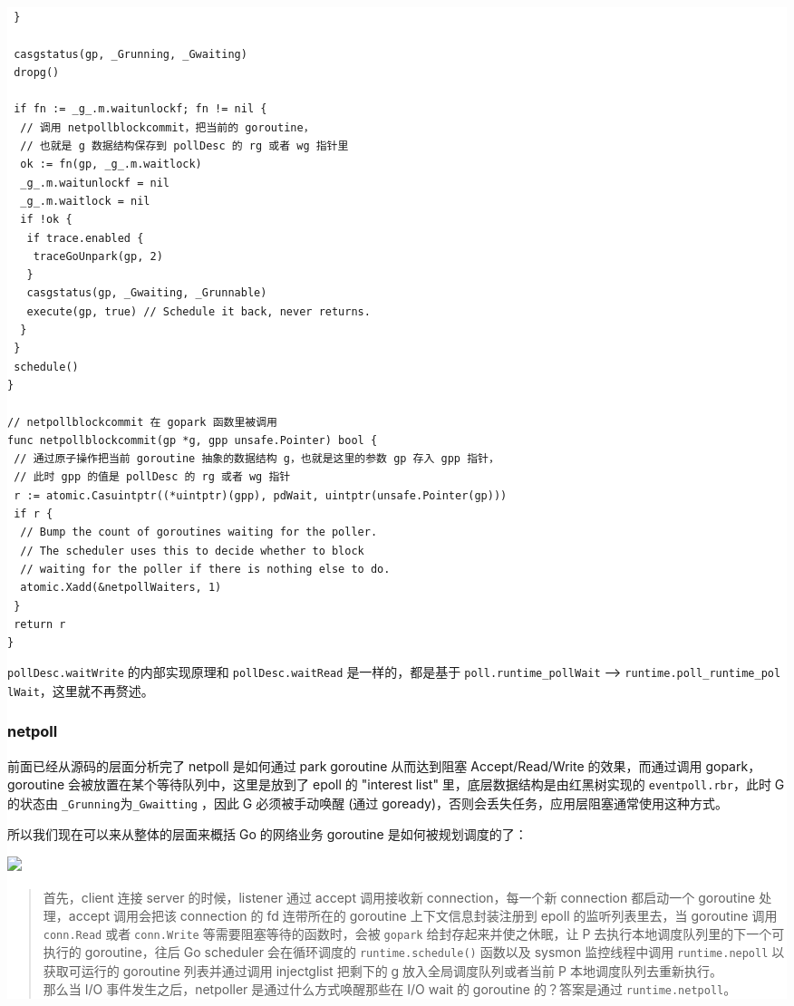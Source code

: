 ```
 }

 casgstatus(gp, _Grunning, _Gwaiting)
 dropg()

 if fn := _g_.m.waitunlockf; fn != nil {
  // 调用 netpollblockcommit，把当前的 goroutine，
  // 也就是 g 数据结构保存到 pollDesc 的 rg 或者 wg 指针里
  ok := fn(gp, _g_.m.waitlock)
  _g_.m.waitunlockf = nil
  _g_.m.waitlock = nil
  if !ok {
   if trace.enabled {
    traceGoUnpark(gp, 2)
   }
   casgstatus(gp, _Gwaiting, _Grunnable)
   execute(gp, true) // Schedule it back, never returns.
  }
 }
 schedule()
}

// netpollblockcommit 在 gopark 函数里被调用
func netpollblockcommit(gp *g, gpp unsafe.Pointer) bool {
 // 通过原子操作把当前 goroutine 抽象的数据结构 g，也就是这里的参数 gp 存入 gpp 指针，
 // 此时 gpp 的值是 pollDesc 的 rg 或者 wg 指针
 r := atomic.Casuintptr((*uintptr)(gpp), pdWait, uintptr(unsafe.Pointer(gp)))
 if r {
  // Bump the count of goroutines waiting for the poller.
  // The scheduler uses this to decide whether to block
  // waiting for the poller if there is nothing else to do.
  atomic.Xadd(&netpollWaiters, 1)
 }
 return r
}
```

`pollDesc.waitWrite` 的内部实现原理和 `pollDesc.waitRead` 是一样的，都是基于 `poll.runtime_pollWait` --> `runtime.poll_runtime_pollWait`，这里就不再赘述。

### **netpoll**

前面已经从源码的层面分析完了 netpoll 是如何通过 park goroutine 从而达到阻塞 Accept/Read/Write 的效果，而通过调用 gopark，goroutine 会被放置在某个等待队列中，这里是放到了 epoll 的 "interest list" 里，底层数据结构是由红黑树实现的 `eventpoll.rbr`，此时 G 的状态由 `_Grunning`为`_Gwaitting` ，因此 G 必须被手动唤醒 (通过 goready)，否则会丢失任务，应用层阻塞通常使用这种方式。

所以我们现在可以来从整体的层面来概括 Go 的网络业务 goroutine 是如何被规划调度的了：

![](https://pic1.zhimg.com/v2-bae882be10b54c89d50afcc8405b14d4_r.jpg)

> 首先，client 连接 server 的时候，listener 通过 accept 调用接收新 connection，每一个新 connection 都启动一个 goroutine 处理，accept 调用会把该 connection 的 fd 连带所在的 goroutine 上下文信息封装注册到 epoll 的监听列表里去，当 goroutine 调用 `conn.Read` 或者 `conn.Write` 等需要阻塞等待的函数时，会被 `gopark` 给封存起来并使之休眠，让 P 去执行本地调度队列里的下一个可执行的 goroutine，往后 Go scheduler 会在循环调度的 `runtime.schedule()` 函数以及 sysmon 监控线程中调用 `runtime.nepoll` 以获取可运行的 goroutine 列表并通过调用 injectglist 把剩下的 g 放入全局调度队列或者当前 P 本地调度队列去重新执行。  
> 那么当 I/O 事件发生之后，netpoller 是通过什么方式唤醒那些在 I/O wait 的 goroutine 的？答案是通过 `runtime.netpoll`。  
